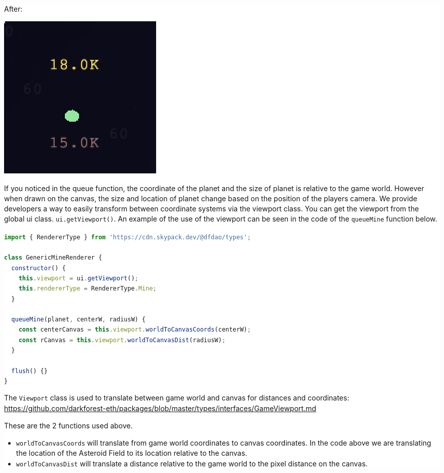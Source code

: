 After:

![After](./DisableAfter.png)

If you noticed in the queue function, the coordinate of the planet and the size of planet is relative to the game world. However when drawn on the canvas, the size and location of planet change based on the position of the players camera. We provide developers a way to easily transform between coordinate systems via the viewport class. You can get the viewport from the global ui class. `ui.getViewport()`. An example of the use of the viewport can be seen in the code of the `queueMine` function below.

```javascript
import { RendererType } from 'https://cdn.skypack.dev/@dfdao/types';

class GenericMineRenderer {
  constructor() {
    this.viewport = ui.getViewport();
    this.rendererType = RendererType.Mine;
  }

  queueMine(planet, centerW, radiusW) {
    const centerCanvas = this.viewport.worldToCanvasCoords(centerW);
    const rCanvas = this.viewport.worldToCanvasDist(radiusW);
  }

  flush() {}
}
```

The `Viewport` class is used to translate between game world and canvas for distances and coordinates: https://github.com/darkforest-eth/packages/blob/master/types/interfaces/GameViewport.md

These are the 2 functions used above.

- `worldToCanvasCoords` will translate from game world coordinates to canvas coordinates. In the code above we are translating the location of the Asteroid Field to its location relative to the canvas.
- `worldToCanvasDist` will translate a distance relative to the game world to the pixel distance on the canvas.
